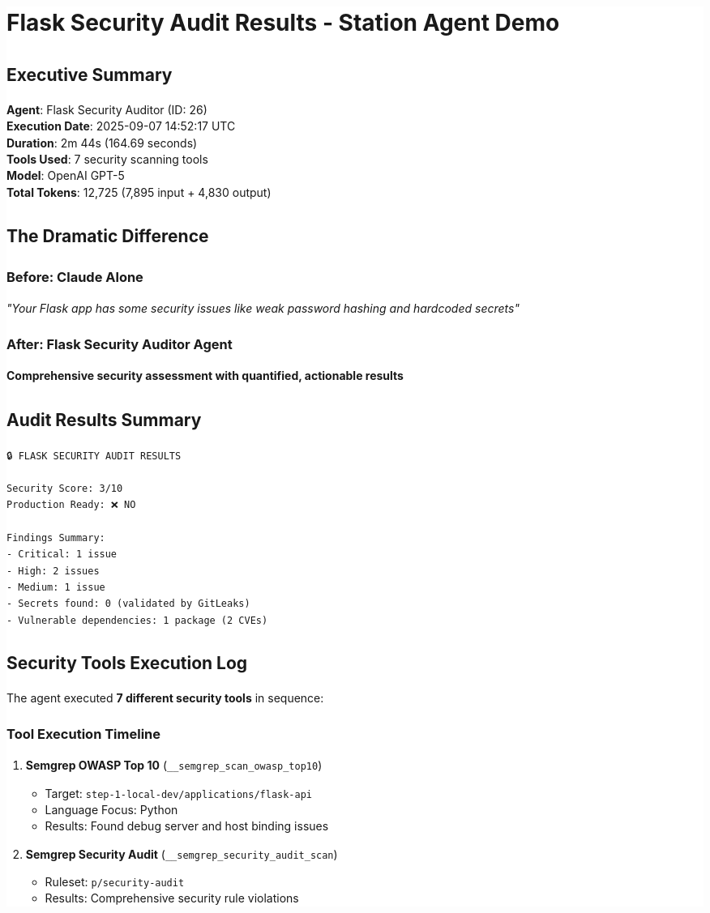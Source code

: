 # Flask Security Audit Results - Station Agent Demo

## Executive Summary

**Agent**: Flask Security Auditor (ID: 26)  
**Execution Date**: 2025-09-07 14:52:17 UTC  
**Duration**: 2m 44s (164.69 seconds)  
**Tools Used**: 7 security scanning tools  
**Model**: OpenAI GPT-5  
**Total Tokens**: 12,725 (7,895 input + 4,830 output)  

## The Dramatic Difference

### **Before: Claude Alone**
*"Your Flask app has some security issues like weak password hashing and hardcoded secrets"*

### **After: Flask Security Auditor Agent**
**Comprehensive security assessment with quantified, actionable results**

## Audit Results Summary

```
🔒 FLASK SECURITY AUDIT RESULTS

Security Score: 3/10
Production Ready: ❌ NO

Findings Summary:
- Critical: 1 issue
- High: 2 issues  
- Medium: 1 issue
- Secrets found: 0 (validated by GitLeaks)
- Vulnerable dependencies: 1 package (2 CVEs)
```

## Security Tools Execution Log

The agent executed **7 different security tools** in sequence:

### Tool Execution Timeline
1. **Semgrep OWASP Top 10** (`__semgrep_scan_owasp_top10`)
   - Target: `step-1-local-dev/applications/flask-api`
   - Language Focus: Python
   - Results: Found debug server and host binding issues

2. **Semgrep Security Audit** (`__semgrep_security_audit_scan`)
   - Ruleset: `p/security-audit` 
   - Results: Comprehensive security rule violations
